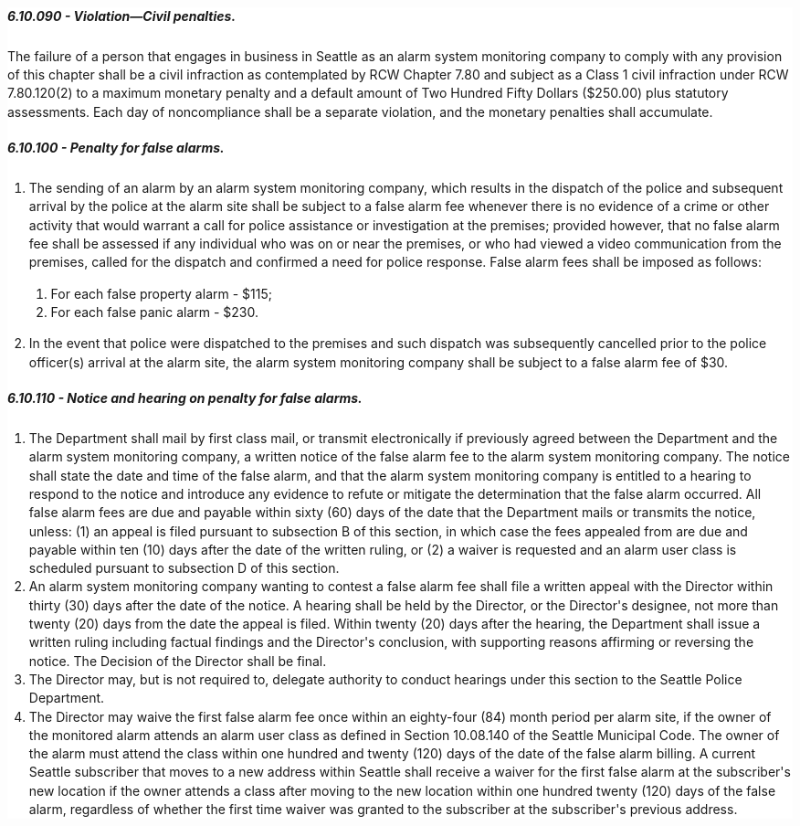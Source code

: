 ##### 6.10.090 - Violation—Civil penalties.

The failure of a person that engages in business in Seattle as an alarm system monitoring company to comply with any provision of this chapter shall be a civil infraction as contemplated by RCW Chapter 7.80 and subject as a Class 1 civil infraction under RCW 7.80.120(2) to a maximum monetary penalty and a default amount of Two Hundred Fifty Dollars ($250.00) plus statutory assessments. Each day of noncompliance shall be a separate violation, and the monetary penalties shall accumulate.


##### 6.10.100 - Penalty for false alarms.

1. The sending of an alarm by an alarm system monitoring company, which results in the dispatch of the police and subsequent arrival by the police at the alarm site shall be subject to a false alarm fee whenever there is no evidence of a crime or other activity that would warrant a call for police assistance or investigation at the premises; provided however, that no false alarm fee shall be assessed if any individual who was on or near the premises, or who had viewed a video communication from the premises, called for the dispatch and confirmed a need for police response. False alarm fees shall be imposed as follows:

    1. For each false property alarm - $115;
    2. For each false panic alarm - $230.
2. In the event that police were dispatched to the premises and such dispatch was subsequently cancelled prior to the police officer(s) arrival at the alarm site, the alarm system monitoring company shall be subject to a false alarm fee of $30.

##### 6.10.110 - Notice and hearing on penalty for false alarms.

1. The Department shall mail by first class mail, or transmit electronically if previously agreed between the Department and the alarm system monitoring company, a written notice of the false alarm fee to the alarm system monitoring company. The notice shall state the date and time of the false alarm, and that the alarm system monitoring company is entitled to a hearing to respond to the notice and introduce any evidence to refute or mitigate the determination that the false alarm occurred. All false alarm fees are due and payable within sixty (60) days of the date that the Department mails or transmits the notice, unless: (1) an appeal is filed pursuant to subsection B of this section, in which case the fees appealed from are due and payable within ten (10) days after the date of the written ruling, or (2) a waiver is requested and an alarm user class is scheduled pursuant to subsection D of this section.
2. An alarm system monitoring company wanting to contest a false alarm fee shall file a written appeal with the Director within thirty (30) days after the date of the notice. A hearing shall be held by the Director, or the Director's designee, not more than twenty (20) days from the date the appeal is filed. Within twenty (20) days after the hearing, the Department shall issue a written ruling including factual findings and the Director's conclusion, with supporting reasons affirming or reversing the notice. The Decision of the Director shall be final.
3. The Director may, but is not required to, delegate authority to conduct hearings under this section to the Seattle Police Department.
4. The Director may waive the first false alarm fee once within an eighty-four (84) month period per alarm site, if the owner of the monitored alarm attends an alarm user class as defined in Section 10.08.140 of the Seattle Municipal Code. The owner of the alarm must attend the class within one hundred and twenty (120) days of the date of the false alarm billing. A current Seattle subscriber that moves to a new address within Seattle shall receive a waiver for the first false alarm at the subscriber's new location if the owner attends a class after moving to the new location within one hundred twenty (120) days of the false alarm, regardless of whether the first time waiver was granted to the subscriber at the subscriber's previous address.

